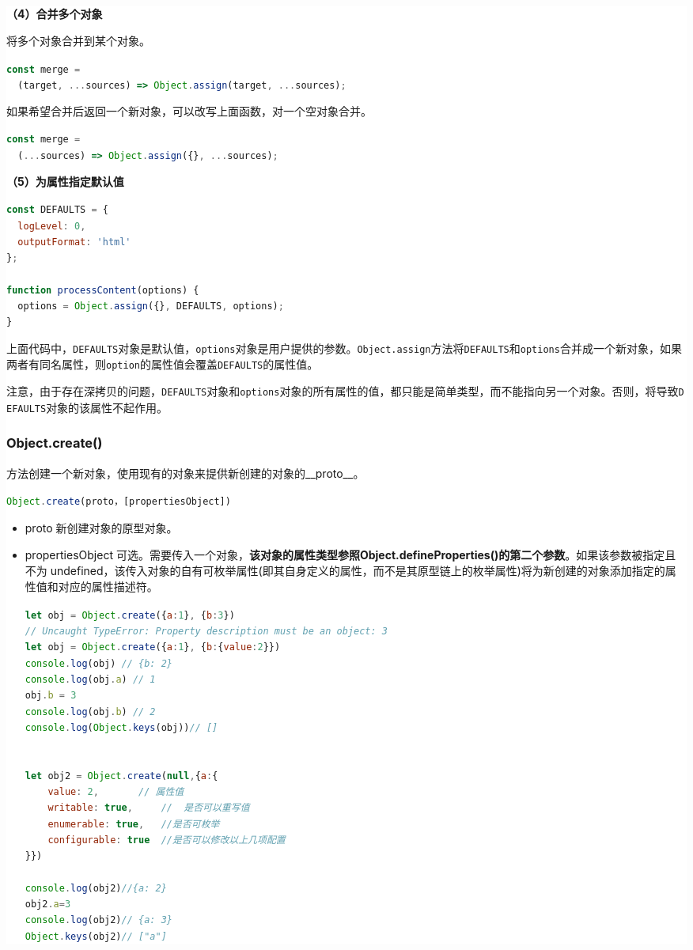 **（4）合并多个对象**

将多个对象合并到某个对象。

```javascript
const merge =
  (target, ...sources) => Object.assign(target, ...sources);
```

如果希望合并后返回一个新对象，可以改写上面函数，对一个空对象合并。

```javascript
const merge =
  (...sources) => Object.assign({}, ...sources);
```

**（5）为属性指定默认值**

```javascript
const DEFAULTS = {
  logLevel: 0,
  outputFormat: 'html'
};

function processContent(options) {
  options = Object.assign({}, DEFAULTS, options);
}
```

上面代码中，`DEFAULTS`对象是默认值，`options`对象是用户提供的参数。`Object.assign`方法将`DEFAULTS`和`options`合并成一个新对象，如果两者有同名属性，则`option`的属性值会覆盖`DEFAULTS`的属性值。

注意，由于存在深拷贝的问题，`DEFAULTS`对象和`options`对象的所有属性的值，都只能是简单类型，而不能指向另一个对象。否则，将导致`DEFAULTS`对象的该属性不起作用。

### Object.create()

方法创建一个新对象，使用现有的对象来提供新创建的对象的__proto__。 

```js
Object.create(proto，[propertiesObject])
```

- proto
  新创建对象的原型对象。

- propertiesObject
  可选。需要传入一个对象，**该对象的属性类型参照Object.defineProperties()的第二个参数**。如果该参数被指定且不为 undefined，该传入对象的自有可枚举属性(即其自身定义的属性，而不是其原型链上的枚举属性)将为新创建的对象添加指定的属性值和对应的属性描述符。

  ```js
  let obj = Object.create({a:1}, {b:3})
  // Uncaught TypeError: Property description must be an object: 3
  let obj = Object.create({a:1}, {b:{value:2}})
  console.log(obj) // {b: 2}
  console.log(obj.a) // 1
  obj.b = 3
  console.log(obj.b) // 2
  console.log(Object.keys(obj))// []
   
   
  let obj2 = Object.create(null,{a:{
      value: 2,       // 属性值
      writable: true,     //  是否可以重写值
      enumerable: true,   //是否可枚举
      configurable: true  //是否可以修改以上几项配置
  }})
   
  console.log(obj2)//{a: 2}
  obj2.a=3
  console.log(obj2)// {a: 3}
  Object.keys(obj2)// ["a"]
  ```

  [propKey]: true,
  ['a' + 'bc']: 123
  [lastWord]: 'world'
  [keyA]: 'valueA',
  [keyB]: 'valueB'